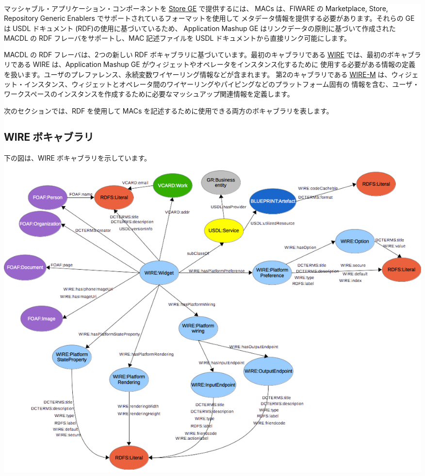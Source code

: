 マッシャブル・アプリケーション・コンポーネントを [Store GE](https://github.com/conwetlab/wstore) で提供するには、
MACs は、FIWARE の Marketplace, Store, Repository Generic Enablers でサポートされているフォーマットを使用して
メタデータ情報を提供する必要があります。それらの GE は USDL ドキュメント (RDF)の使用に基づいているため、
Application Mashup GE はリンクデータの原則に基づいて作成された MACDL の RDF フレーバをサポートし、MAC 記述ファイルを
USDL ドキュメントから直接リンク可能にします。

MACDL の RDF フレーバは、2つの新しい RDF ボキャブラリに基づいています。最初のキャブラリである
[WIRE](https://github.com/Wirecloud/wirecloud/blob/develop/src/wirecloud/commons/utils/template/schemas/wire.rdf)
では、最初のボキャブラリである WIRE は、Application Mashup GE がウィジェットやオペレータをインスタンス化するために
使用する必要がある情報の定義を扱います。ユーザのプレファレンス、永続変数ワイヤーリング情報などが含まれます。
第2のキャブラリである
[WIRE-M](https://github.com/Wirecloud/wirecloud/blob/develop/src/wirecloud/commons/utils/template/schemas/wire-m.rdf)
は、ウィジェット・インスタンス、ウィジェットとオペレータ間のワイヤーリングやパイピングなどのプラットフォーム固有の
情報を含む、ユーザ・ワークスペースのインスタンスを作成するために必要なマッシュアップ関連情報を定義します。

次のセクションでは、RDF を使用して MACs を記述するために使用できる両方のボキャブラリを表します。

## WIRE ボキャブラリ

下の図は、WIRE ボキャブラリを示しています。

![The WIRE vocabulary](../../docs/images/mac_description_rdf_wire_diagram.png)
